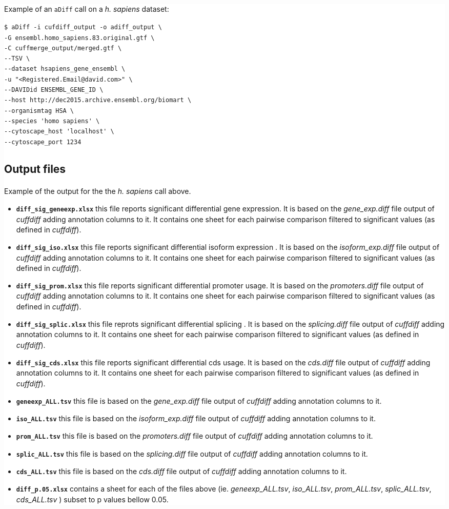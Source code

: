 Example of an `aDiff` call on a *h. sapiens*  dataset:

```
$ aDiff -i cufdiff_output -o adiff_output \
-G ensembl.homo_sapiens.83.original.gtf \
-C cuffmerge_output/merged.gtf \
--TSV \
--dataset hsapiens_gene_ensembl \
-u "<Registered.Email@david.com>" \
--DAVIDid ENSEMBL_GENE_ID \
--host http://dec2015.archive.ensembl.org/biomart \
--organismtag HSA \
--species 'homo sapiens' \
--cytoscape_host 'localhost' \
--cytoscape_port 1234
```

## Output files

Example of the output for the the *h. sapiens* call above.

* **`diff_sig_geneexp.xlsx`** this file reports significant differential gene expression. It is based on the *gene_exp.diff* file output of *cuffdiff* adding annotation columns to it. It contains one sheet for each pairwise comparison filtered to significant values (as defined in *cuffdiff*).

* **`diff_sig_iso.xlsx`** this file reports significant differential isoform expression . It is based on the *isoform_exp.diff* file output of *cuffdiff* adding annotation columns to it. It contains one sheet for each pairwise comparison filtered to significant values (as defined in *cuffdiff*).

* **`diff_sig_prom.xlsx`** this file reports significant differential promoter usage. It is based on the *promoters.diff* file output of *cuffdiff* adding annotation columns to it. It contains one sheet for each pairwise comparison filtered to significant values (as defined in *cuffdiff*).

* **`diff_sig_splic.xlsx`** this file reprots significant differential splicing . It is based on the *splicing.diff* file output of *cuffdiff* adding annotation columns to it. It contains one sheet for each pairwise comparison filtered to significant values (as defined in *cuffdiff*).

* **`diff_sig_cds.xlsx`** this file  reports significant differential cds usage. It is based on the *cds.diff* file output of *cuffdiff* adding annotation columns to it. It contains one sheet for each pairwise comparison filtered to significant values (as defined in *cuffdiff*).

* **`geneexp_ALL.tsv`** this file is based on the *gene_exp.diff* file output of *cuffdiff* adding annotation columns to it.

* **`iso_ALL.tsv`** this file is based on the *isoform_exp.diff* file output of *cuffdiff* adding annotation columns to it.

* **`prom_ALL.tsv`** this file is based on the *promoters.diff* file output of *cuffdiff* adding annotation columns to it.

* **`splic_ALL.tsv`** this file is based on the *splicing.diff* file output of *cuffdiff* adding annotation columns to it.

* **`cds_ALL.tsv`** this file is based on the *cds.diff* file output of *cuffdiff* adding annotation columns to it.

* **`diff_p.05.xlsx`** contains a sheet for each of the files above (ie. *geneexp_ALL.tsv*, *iso_ALL.tsv*, *prom_ALL.tsv*, *splic_ALL.tsv*, *cds_ALL.tsv* ) subset to p values bellow 0.05.
